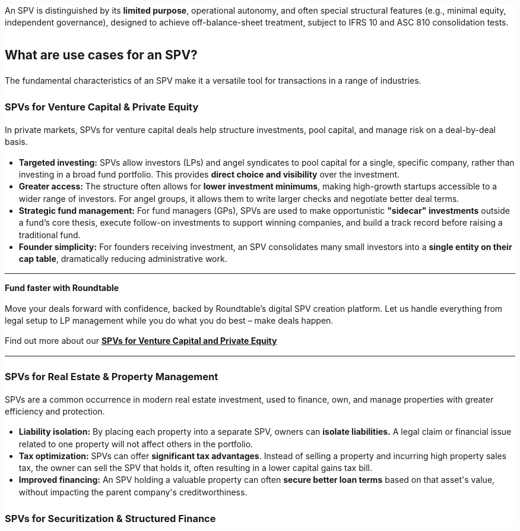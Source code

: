 An SPV is distinguished by its **limited purpose**, operational autonomy, and often special structural features (e.g., minimal equity, independent governance), designed to achieve off-balance-sheet treatment, subject to IFRS 10 and ASC 810 consolidation tests.

## What are use cases for an SPV?

The fundamental characteristics of an SPV make it a versatile tool for transactions in a range of industries. 

### SPVs for Venture Capital & Private Equity

In private markets, SPVs for venture capital deals help structure investments, pool capital, and manage risk on a deal-by-deal basis.

* **Targeted investing:** SPVs allow investors (LPs) and angel syndicates to pool capital for a single, specific company, rather than investing in a broad fund portfolio. This provides **direct choice and visibility** over the investment.  
* **Greater access:** The structure often allows for **lower investment minimums**, making high-growth startups accessible to a wider range of investors. For angel groups, it allows them to write larger checks and negotiate better deal terms.  
* **Strategic fund management:** For fund managers (GPs), SPVs are used to make opportunistic **"sidecar" investments** outside a fund’s core thesis, execute follow-on investments to support winning companies, and build a track record before raising a traditional fund.  
* **Founder simplicity:** For founders receiving investment, an SPV consolidates many small investors into a **single entity on their cap table**, dramatically reducing administrative work.

---

**Fund faster with Roundtable**

Move your deals forward with confidence, backed by Roundtable’s digital SPV creation platform. Let us handle everything from legal setup to LP management while you do what you do best – make deals happen.

Find out more about our [**SPVs for Venture Capital and Private Equity**](https://www.roundtable.eu/solutions/funds)

---

### SPVs for Real Estate & Property Management

SPVs are a common occurrence in modern real estate investment, used to finance, own, and manage properties with greater efficiency and protection.

* **Liability isolation:** By placing each property into a separate SPV, owners can **isolate liabilities.** A legal claim or financial issue related to one property will not affect others in the portfolio.  
* **Tax optimization:** SPVs can offer **significant tax advantages**. Instead of selling a property and incurring high property sales tax, the owner can sell the SPV that holds it, often resulting in a lower capital gains tax bill.  
* **Improved financing:** An SPV holding a valuable property can often **secure better loan terms** based on that asset's value, without impacting the parent company's creditworthiness.

### SPVs for Securitization & Structured Finance
